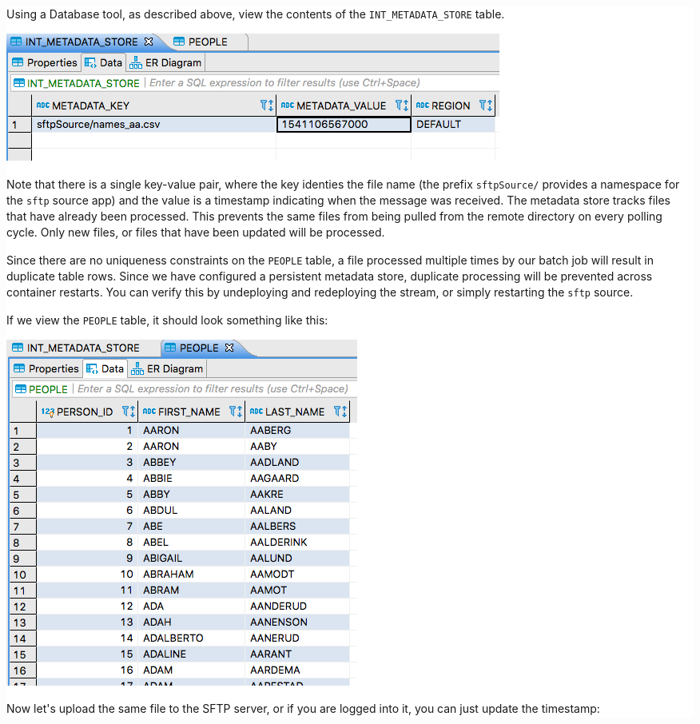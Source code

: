 Using a Database tool, as described above, view the contents of the `INT_METADATA_STORE` table.

![JDBC Metadata Store](images/metadata_store_1.png)

Note that there is a single key-value pair, where the key identies the file name (the prefix `sftpSource/` provides a namespace for the `sftp` source app) and the value is a timestamp indicating when the message was received.
The metadata store tracks files that have already been processed.
This prevents the same files from being pulled from the remote directory on every polling cycle.
Only new files, or files that have been updated will be processed.

Since there are no uniqueness constraints on the `PEOPLE` table, a file processed multiple times by our batch job will result in duplicate table rows. Since we have configured a persistent metadata store, duplicate processing will be prevented across container restarts. You can verify this by undeploying and redeploying the stream, or simply restarting the `sftp` source.

If we view the `PEOPLE` table, it should look something like this:

![People table](images/people_table_1.png)

Now let's upload the same file to the SFTP server, or if you are logged into it, you can just update the timestamp:

